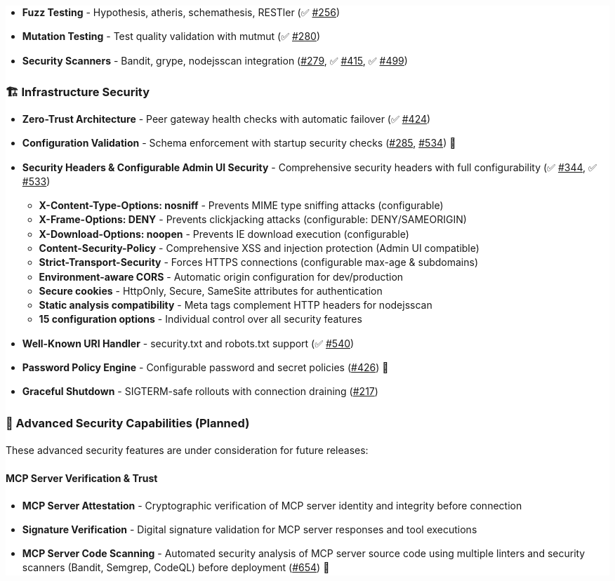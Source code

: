 * **Fuzz Testing** - Hypothesis, atheris, schemathesis, RESTler (✅ [#256](https://github.com/IBM/mcp-context-forge/issues/256))

* **Mutation Testing** - Test quality validation with mutmut (✅ [#280](https://github.com/IBM/mcp-context-forge/issues/280))

* **Security Scanners** - Bandit, grype, nodejsscan integration ([#279](https://github.com/IBM/mcp-context-forge/issues/279), ✅ [#415](https://github.com/IBM/mcp-context-forge/issues/415), ✅ [#499](https://github.com/IBM/mcp-context-forge/issues/499))

### 🏗️ Infrastructure Security

* **Zero-Trust Architecture** - Peer gateway health checks with automatic failover (✅ [#424](https://github.com/IBM/mcp-context-forge/issues/424))

* **Configuration Validation** - Schema enforcement with startup security checks ([#285](https://github.com/IBM/mcp-context-forge/issues/285), [#534](https://github.com/IBM/mcp-context-forge/issues/534)) 🚧

* **Security Headers & Configurable Admin UI Security** - Comprehensive security headers with full configurability (✅ [#344](https://github.com/IBM/mcp-context-forge/issues/344), ✅ [#533](https://github.com/IBM/mcp-context-forge/issues/533))
  - **X-Content-Type-Options: nosniff** - Prevents MIME type sniffing attacks (configurable)
  - **X-Frame-Options: DENY** - Prevents clickjacking attacks (configurable: DENY/SAMEORIGIN)
  - **X-Download-Options: noopen** - Prevents IE download execution (configurable)
  - **Content-Security-Policy** - Comprehensive XSS and injection protection (Admin UI compatible)
  - **Strict-Transport-Security** - Forces HTTPS connections (configurable max-age & subdomains)
  - **Environment-aware CORS** - Automatic origin configuration for dev/production
  - **Secure cookies** - HttpOnly, Secure, SameSite attributes for authentication
  - **Static analysis compatibility** - Meta tags complement HTTP headers for nodejsscan
  - **15 configuration options** - Individual control over all security features

* **Well-Known URI Handler** - security.txt and robots.txt support (✅ [#540](https://github.com/IBM/mcp-context-forge/issues/540))

* **Password Policy Engine** - Configurable password and secret policies ([#426](https://github.com/IBM/mcp-context-forge/issues/426)) 🚧

* **Graceful Shutdown** - SIGTERM-safe rollouts with connection draining ([#217](https://github.com/IBM/mcp-context-forge/issues/217))

### 🔐 Advanced Security Capabilities (Planned)

These advanced security features are under consideration for future releases:

#### MCP Server Verification & Trust

* **MCP Server Attestation** - Cryptographic verification of MCP server identity and integrity before connection

* **Signature Verification** - Digital signature validation for MCP server responses and tool executions

* **MCP Server Code Scanning** - Automated security analysis of MCP server source code using multiple linters and security scanners (Bandit, Semgrep, CodeQL) before deployment ([#654](https://github.com/IBM/mcp-context-forge/issues/654)) 🚧
